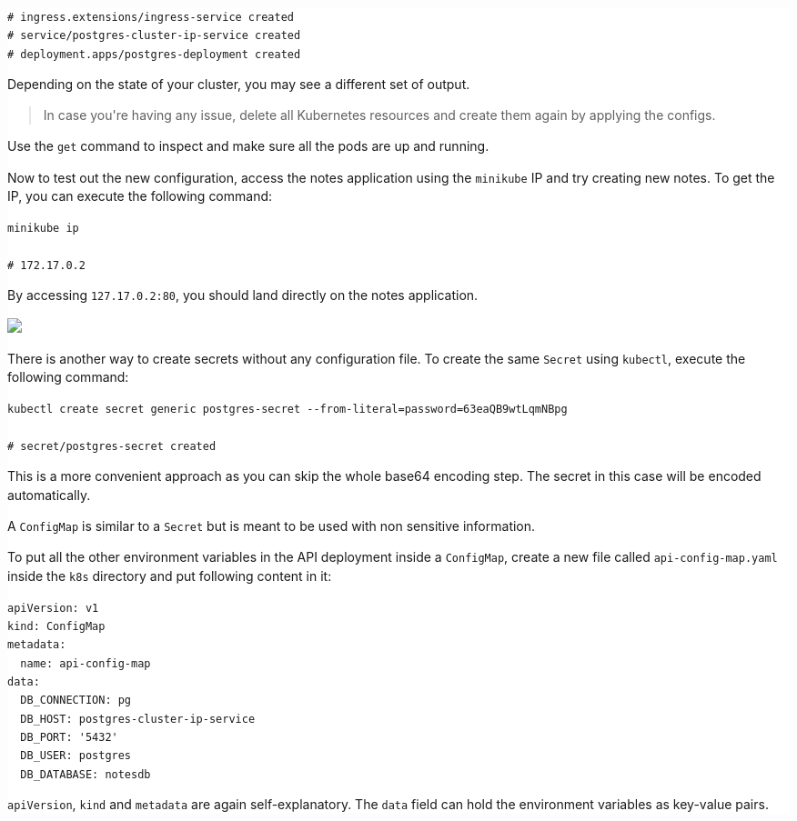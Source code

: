     # ingress.extensions/ingress-service created
    # service/postgres-cluster-ip-service created
    # deployment.apps/postgres-deployment created

Depending on the state of your cluster, you may see a different set of output.

> In case you're having any issue, delete all Kubernetes resources and create them again by applying the configs.

Use the `get` command to inspect and make sure all the pods are up and running.

Now to test out the new configuration, access the notes application using the `minikube` IP and try creating new notes. To get the IP, you can execute the following command:

    minikube ip

    # 172.17.0.2

By accessing `127.17.0.2:80`, you should land directly on the notes application.

![](https://www.freecodecamp.org/news/content/images/2020/08/image-92.png)

There is another way to create secrets without any configuration file. To create the same `Secret` using `kubectl`, execute the following command:

    kubectl create secret generic postgres-secret --from-literal=password=63eaQB9wtLqmNBpg

    # secret/postgres-secret created

This is a more convenient approach as you can skip the whole base64 encoding step. The secret in this case will be encoded automatically.

A `ConfigMap` is similar to a `Secret` but is meant to be used with non sensitive information.

To put all the other environment variables in the API deployment inside a `ConfigMap`, create a new file called `api-config-map.yaml` inside the `k8s` directory and put following content in it:

    apiVersion: v1 
    kind: ConfigMap 
    metadata:
      name: api-config-map 
    data:
      DB_CONNECTION: pg
      DB_HOST: postgres-cluster-ip-service
      DB_PORT: '5432'
      DB_USER: postgres
      DB_DATABASE: notesdb

`apiVersion`, `kind` and `metadata` are again self-explanatory. The `data` field can hold the environment variables as key-value pairs.
